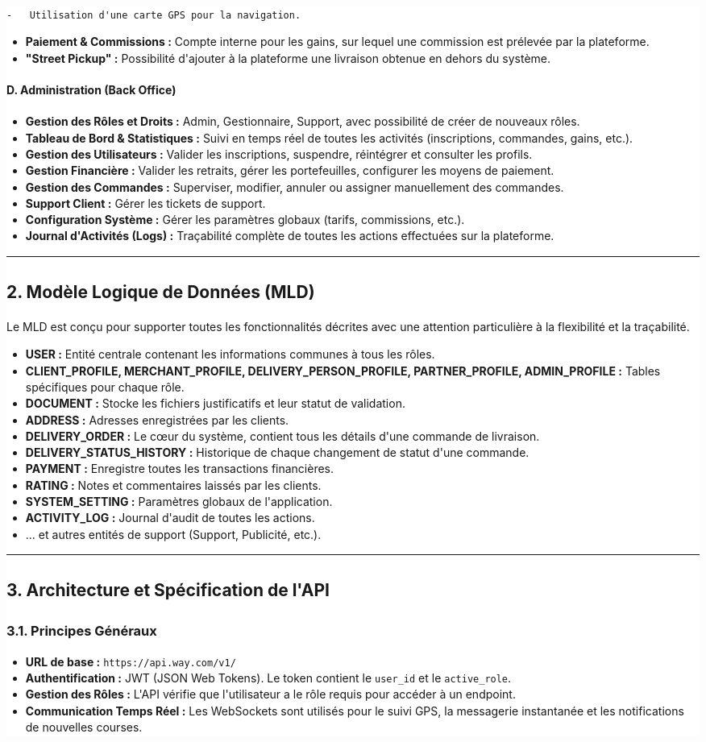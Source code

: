     -   Utilisation d'une carte GPS pour la navigation.
-   **Paiement & Commissions :** Compte interne pour les gains, sur lequel une commission est prélevée par la plateforme.
-   **"Street Pickup" :** Possibilité d'ajouter à la plateforme une livraison obtenue en dehors du système.

#### D. Administration (Back Office)
-   **Gestion des Rôles et Droits :** Admin, Gestionnaire, Support, avec possibilité de créer de nouveaux rôles.
-   **Tableau de Bord & Statistiques :** Suivi en temps réel de toutes les activités (inscriptions, commandes, gains, etc.).
-   **Gestion des Utilisateurs :** Valider les inscriptions, suspendre, réintégrer et consulter les profils.
-   **Gestion Financière :** Valider les retraits, gérer les portefeuilles, configurer les moyens de paiement.
-   **Gestion des Commandes :** Superviser, modifier, annuler ou assigner manuellement des commandes.
-   **Support Client :** Gérer les tickets de support.
-   **Configuration Système :** Gérer les paramètres globaux (tarifs, commissions, etc.).
-   **Journal d'Activités (Logs) :** Traçabilité complète de toutes les actions effectuées sur la plateforme.

---

## 2. Modèle Logique de Données (MLD)

Le MLD est conçu pour supporter toutes les fonctionnalités décrites avec une attention particulière à la flexibilité et la traçabilité.

-   **USER :** Entité centrale contenant les informations communes à tous les rôles.
-   **CLIENT_PROFILE, MERCHANT_PROFILE, DELIVERY_PERSON_PROFILE, PARTNER_PROFILE, ADMIN_PROFILE :** Tables spécifiques pour chaque rôle.
-   **DOCUMENT :** Stocke les fichiers justificatifs et leur statut de validation.
-   **ADDRESS :** Adresses enregistrées par les clients.
-   **DELIVERY_ORDER :** Le cœur du système, contient tous les détails d'une commande de livraison.
-   **DELIVERY_STATUS_HISTORY :** Historique de chaque changement de statut d'une commande.
-   **PAYMENT :** Enregistre toutes les transactions financières.
-   **RATING :** Notes et commentaires laissés par les clients.
-   **SYSTEM_SETTING :** Paramètres globaux de l'application.
-   **ACTIVITY_LOG :** Journal d'audit de toutes les actions.
-   ... et autres entités de support (Support, Publicité, etc.).

---

## 3. Architecture et Spécification de l'API

### 3.1. Principes Généraux

-   **URL de base :** `https://api.way.com/v1/`
-   **Authentification :** JWT (JSON Web Tokens). Le token contient le `user_id` et le `active_role`.
-   **Gestion des Rôles :** L'API vérifie que l'utilisateur a le rôle requis pour accéder à un endpoint.
-   **Communication Temps Réel :** Les WebSockets sont utilisés pour le suivi GPS, la messagerie instantanée et les notifications de nouvelles courses.
